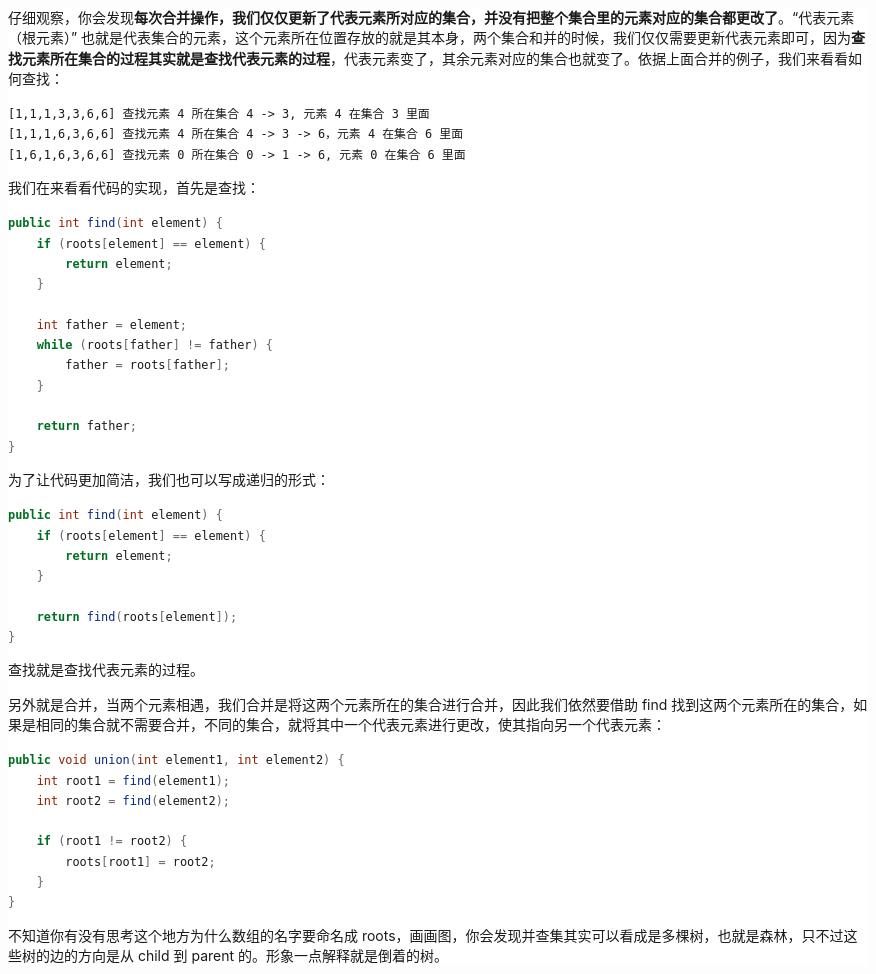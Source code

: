 仔细观察，你会发现**每次合并操作，我们仅仅更新了代表元素所对应的集合，并没有把整个集合里的元素对应的集合都更改了**。“代表元素（根元素）” 也就是代表集合的元素，这个元素所在位置存放的就是其本身，两个集合和并的时候，我们仅仅需要更新代表元素即可，因为**查找元素所在集合的过程其实就是查找代表元素的过程**，代表元素变了，其余元素对应的集合也就变了。依据上面合并的例子，我们来看看如何查找：

```text
[1,1,1,3,3,6,6] 查找元素 4 所在集合 4 -> 3, 元素 4 在集合 3 里面
[1,1,1,6,3,6,6] 查找元素 4 所在集合 4 -> 3 -> 6，元素 4 在集合 6 里面
[1,6,1,6,3,6,6] 查找元素 0 所在集合 0 -> 1 -> 6, 元素 0 在集合 6 里面
```

我们在来看看代码的实现，首先是查找：

```java
public int find(int element) {
    if (roots[element] == element) {
        return element;
    }
    
    int father = element;
    while (roots[father] != father) {
        father = roots[father];
    }
    
    return father;
}
```

为了让代码更加简洁，我们也可以写成递归的形式：

```java
public int find(int element) {
    if (roots[element] == element) {
        return element;
    }
    
    return find(roots[element]);
}
```

查找就是查找代表元素的过程。

另外就是合并，当两个元素相遇，我们合并是将这两个元素所在的集合进行合并，因此我们依然要借助 find 找到这两个元素所在的集合，如果是相同的集合就不需要合并，不同的集合，就将其中一个代表元素进行更改，使其指向另一个代表元素：

```java
public void union(int element1, int element2) {
    int root1 = find(element1);
    int root2 = find(element2);
    
    if (root1 != root2) {
        roots[root1] = root2;
    }
}
```

不知道你有没有思考这个地方为什么数组的名字要命名成 roots，画画图，你会发现并查集其实可以看成是多棵树，也就是森林，只不过这些树的边的方向是从 child 到 parent 的。形象一点解释就是倒着的树。

